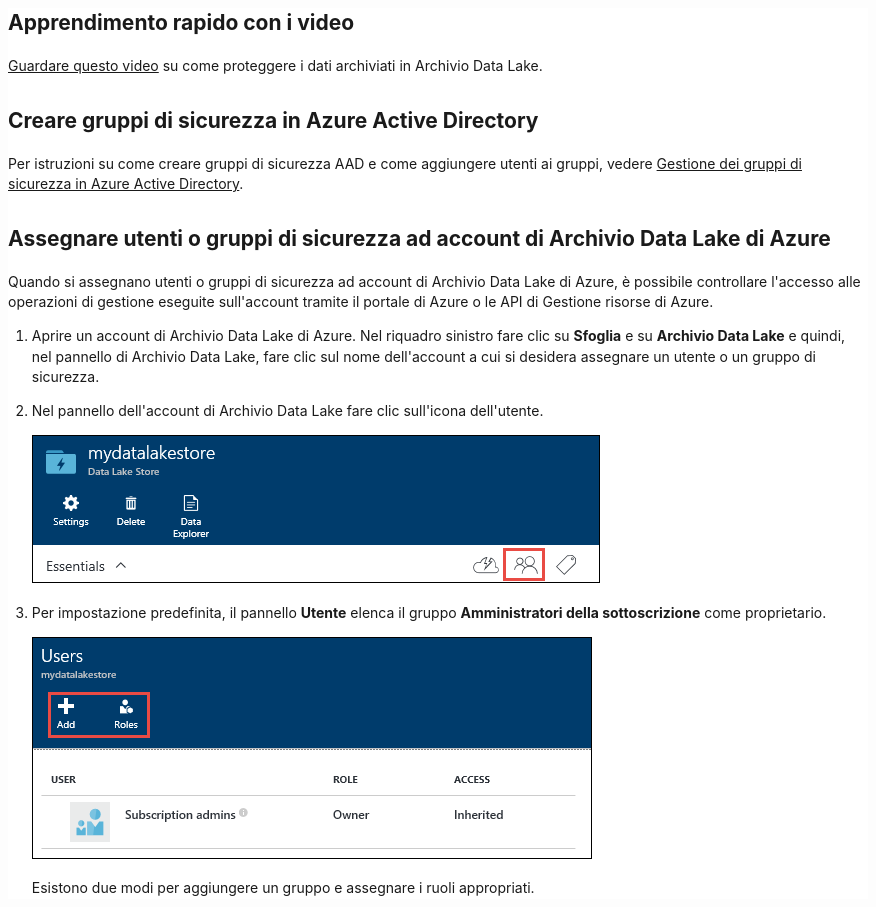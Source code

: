 ## Apprendimento rapido con i video

[Guardare questo video](https://mix.office.com/watch/1q2mgzh9nn5lx) su come proteggere i dati archiviati in Archivio Data Lake.

## Creare gruppi di sicurezza in Azure Active Directory

Per istruzioni su come creare gruppi di sicurezza AAD e come aggiungere utenti ai gruppi, vedere [Gestione dei gruppi di sicurezza in Azure Active Directory](../active-directory/active-directory-accessmanagement-manage-groups.md).

## Assegnare utenti o gruppi di sicurezza ad account di Archivio Data Lake di Azure

Quando si assegnano utenti o gruppi di sicurezza ad account di Archivio Data Lake di Azure, è possibile controllare l'accesso alle operazioni di gestione eseguite sull'account tramite il portale di Azure o le API di Gestione risorse di Azure.

1. Aprire un account di Archivio Data Lake di Azure. Nel riquadro sinistro fare clic su **Sfoglia** e su **Archivio Data Lake** e quindi, nel pannello di Archivio Data Lake, fare clic sul nome dell'account a cui si desidera assegnare un utente o un gruppo di sicurezza.

2. Nel pannello dell'account di Archivio Data Lake fare clic sull'icona dell'utente.

	![Assegnare un gruppo di sicurezza a un account di Archivio Data Lake di Azure](./media/data-lake-store-secure-data/adl.select.user.icon.png "Assegnare un gruppo di sicurezza a un account di Archivio Data Lake di Azure")

3. Per impostazione predefinita, il pannello **Utente** elenca il gruppo **Amministratori della sottoscrizione** come proprietario.

	![Aggiungere utenti e ruoli](./media/data-lake-store-secure-data/adl.add.group.roles.png "Aggiungere utenti e ruoli")
 
	Esistono due modi per aggiungere un gruppo e assegnare i ruoli appropriati.
